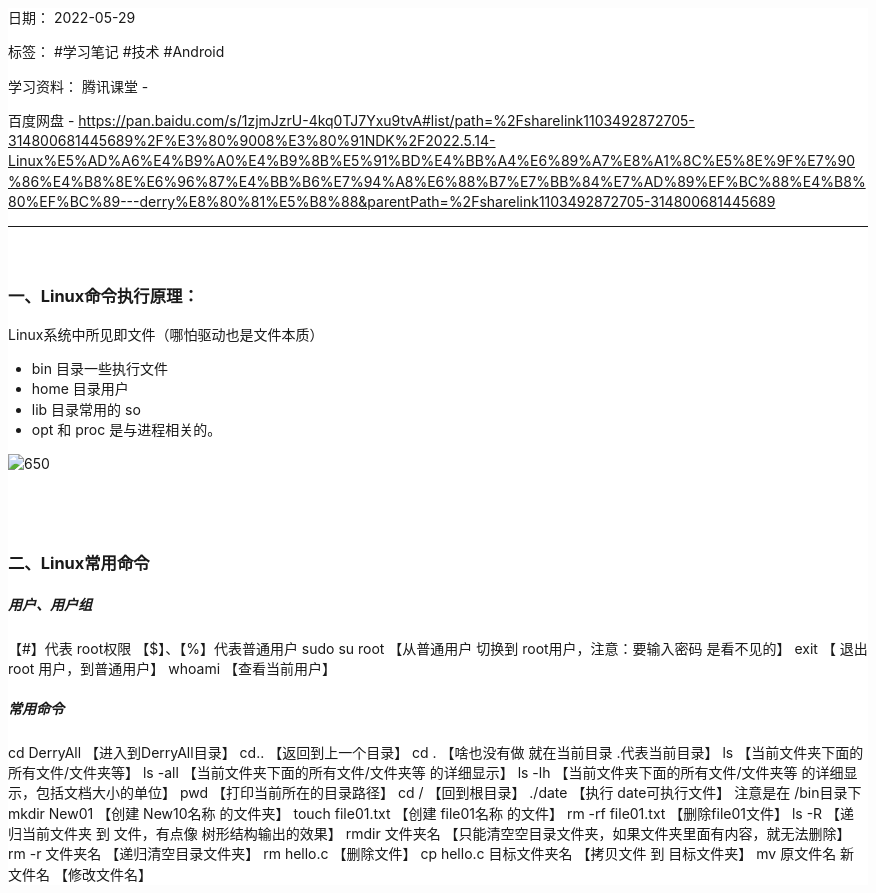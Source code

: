 日期： 2022-05-29

标签： #学习笔记 #技术 #Android 

学习资料： 
腾讯课堂 - 

百度网盘 - https://pan.baidu.com/s/1zjmJzrU-4kq0TJ7Yxu9tvA#list/path=%2Fsharelink1103492872705-314800681445689%2F%E3%80%9008%E3%80%91NDK%2F2022.5.14-Linux%E5%AD%A6%E4%B9%A0%E4%B9%8B%E5%91%BD%E4%BB%A4%E6%89%A7%E8%A1%8C%E5%8E%9F%E7%90%86%E4%B8%8E%E6%96%87%E4%BB%B6%E7%94%A8%E6%88%B7%E7%BB%84%E7%AD%89%EF%BC%88%E4%B8%80%EF%BC%89---derry%E8%80%81%E5%B8%88&parentPath=%2Fsharelink1103492872705-314800681445689

---
<br>

### 一、Linux命令执行原理：
Linux系统中所见即文件（哪怕驱动也是文件本质） 
- bin 目录一些执行文件
- home 目录用户
- lib 目录常用的 so 
- opt 和 proc 是与进程相关的。

![650](20220529_1.png)

<br><br>


### 二、Linux常用命令
##### 用户、用户组
【#】代表 root权限
【$】、【%】代表普通用户
sudo su root 【从普通用户 切换到 root用户，注意：要输入密码 是看不见的】
exit 【 退出 root 用户，到普通用户】
whoami 【查看当前用户】


##### 常用命令
cd DerryAll 【进入到DerryAll目录】
cd.. 【返回到上一个目录】
cd . 【啥也没有做 就在当前目录 .代表当前目录】
ls 【当前文件夹下面的所有文件/文件夹等】
ls -all 【当前文件夹下面的所有文件/文件夹等 的详细显示】
ls -lh 【当前文件夹下面的所有文件/文件夹等 的详细显示，包括文档大小的单位】
pwd 【打印当前所在的目录路径】
cd / 【回到根目录】
./date 【执行 date可执行文件】 注意是在 /bin目录下
mkdir New01 【创建 New10名称 的文件夹】
touch file01.txt 【创建 file01名称 的文件】
rm -rf file01.txt 【删除file01文件】
ls -R 【递归当前文件夹 到 文件，有点像 树形结构输出的效果】
rmdir 文件夹名   【只能清空空目录文件夹，如果文件夹里面有内容，就无法删除】
rm -r 文件夹名   【递归清空目录文件夹】
rm hello.c   【删除文件】
cp hello.c 目标文件夹名   【拷贝文件 到 目标文件夹】
mv 原文件名 新文件名   【修改文件名】
